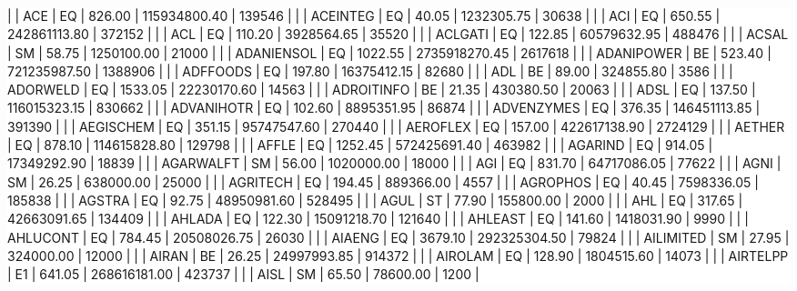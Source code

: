 |  | ACE | EQ | 826.00 | 115934800.40 | 139546 |
|  | ACEINTEG | EQ | 40.05 | 1232305.75 | 30638 |
|  | ACI | EQ | 650.55 | 242861113.80 | 372152 |
|  | ACL | EQ | 110.20 | 3928564.65 | 35520 |
|  | ACLGATI | EQ | 122.85 | 60579632.95 | 488476 |
|  | ACSAL | SM | 58.75 | 1250100.00 | 21000 |
|  | ADANIENSOL | EQ | 1022.55 | 2735918270.45 | 2617618 |
|  | ADANIPOWER | BE | 523.40 | 721235987.50 | 1388906 |
|  | ADFFOODS | EQ | 197.80 | 16375412.15 | 82680 |
|  | ADL | BE | 89.00 | 324855.80 | 3586 |
|  | ADORWELD | EQ | 1533.05 | 22230170.60 | 14563 |
|  | ADROITINFO | BE | 21.35 | 430380.50 | 20063 |
|  | ADSL | EQ | 137.50 | 116015323.15 | 830662 |
|  | ADVANIHOTR | EQ | 102.60 | 8895351.95 | 86874 |
|  | ADVENZYMES | EQ | 376.35 | 146451113.85 | 391390 |
|  | AEGISCHEM | EQ | 351.15 | 95747547.60 | 270440 |
|  | AEROFLEX | EQ | 157.00 | 422617138.90 | 2724129 |
|  | AETHER | EQ | 878.10 | 114615828.80 | 129798 |
|  | AFFLE | EQ | 1252.45 | 572425691.40 | 463982 |
|  | AGARIND | EQ | 914.05 | 17349292.90 | 18839 |
|  | AGARWALFT | SM | 56.00 | 1020000.00 | 18000 |
|  | AGI | EQ | 831.70 | 64717086.05 | 77622 |
|  | AGNI | SM | 26.25 | 638000.00 | 25000 |
|  | AGRITECH | EQ | 194.45 | 889366.00 | 4557 |
|  | AGROPHOS | EQ | 40.45 | 7598336.05 | 185838 |
|  | AGSTRA | EQ | 92.75 | 48950981.60 | 528495 |
|  | AGUL | ST | 77.90 | 155800.00 | 2000 |
|  | AHL | EQ | 317.65 | 42663091.65 | 134409 |
|  | AHLADA | EQ | 122.30 | 15091218.70 | 121640 |
|  | AHLEAST | EQ | 141.60 | 1418031.90 | 9990 |
|  | AHLUCONT | EQ | 784.45 | 20508026.75 | 26030 |
|  | AIAENG | EQ | 3679.10 | 292325304.50 | 79824 |
|  | AILIMITED | SM | 27.95 | 324000.00 | 12000 |
|  | AIRAN | BE | 26.25 | 24997993.85 | 914372 |
|  | AIROLAM | EQ | 128.90 | 1804515.60 | 14073 |
|  | AIRTELPP | E1 | 641.05 | 268616181.00 | 423737 |
|  | AISL | SM | 65.50 | 78600.00 | 1200 |